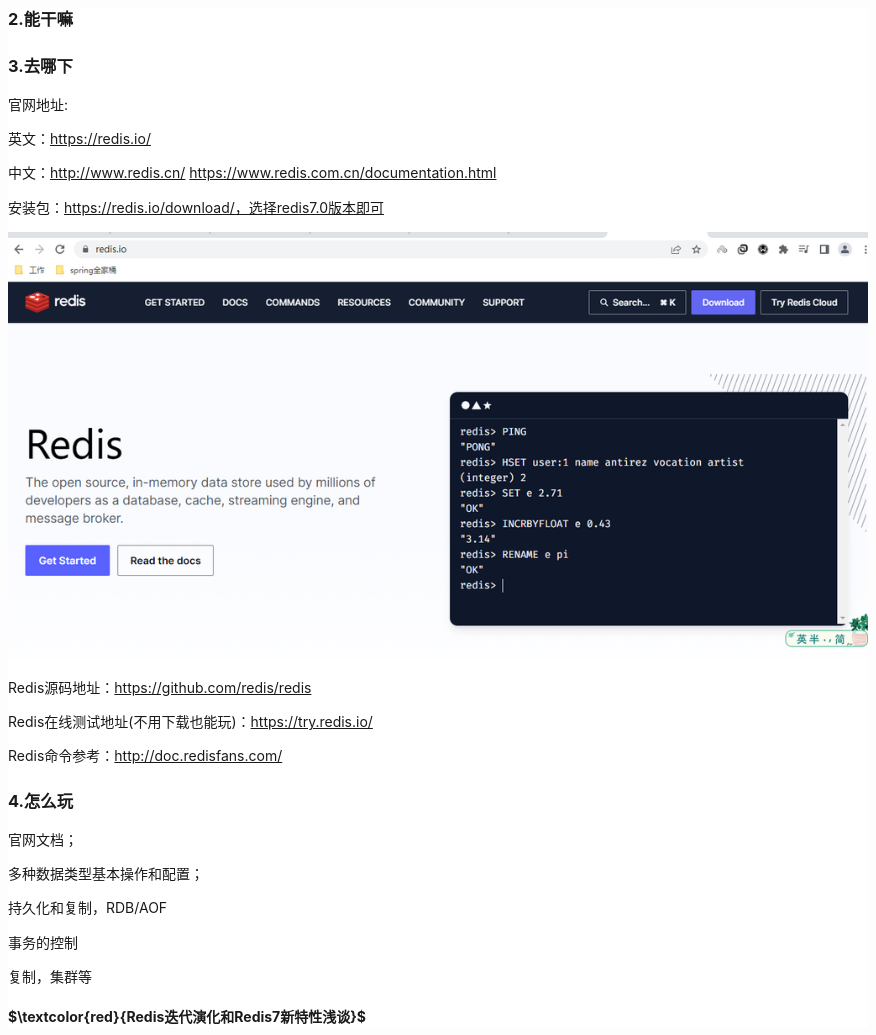 ### 2.能干嘛

### 3.去哪下

官网地址: 

英文：https://redis.io/

中文：http://www.redis.cn/	https://www.redis.com.cn/documentation.html

安装包：https://redis.io/download/，选择redis7.0版本即可

![](images/5.Redis英文官网.jpg)

Redis源码地址：https://github.com/redis/redis

Redis在线测试地址(不用下载也能玩)：https://try.redis.io/

Redis命令参考：http://doc.redisfans.com/

### 4.怎么玩

官网文档；

多种数据类型基本操作和配置；

持久化和复制，RDB/AOF

事务的控制

复制，集群等



#### $\textcolor{red}{Redis迭代演化和Redis7新特性浅谈}$
